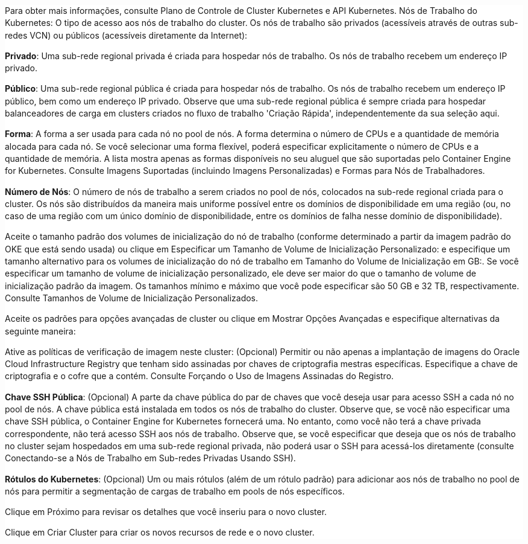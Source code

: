 Para obter mais informações, consulte Plano de Controle de Cluster Kubernetes e API Kubernetes.
Nós de Trabalho do Kubernetes: O tipo de acesso aos nós de trabalho do cluster. Os nós de trabalho são privados (acessíveis através de outras sub-redes VCN) ou públicos (acessíveis diretamente da Internet):

**Privado**: Uma sub-rede regional privada é criada para hospedar nós de trabalho. Os nós de trabalho recebem um endereço IP privado.

**Público**: Uma sub-rede regional pública é criada para hospedar nós de trabalho. Os nós de trabalho recebem um endereço IP público, bem como um endereço IP privado.
Observe que uma sub-rede regional pública é sempre criada para hospedar balanceadores de carga em clusters criados no fluxo de trabalho 'Criação Rápida', independentemente da sua seleção aqui.

**Forma**: A forma a ser usada para cada nó no pool de nós. A forma determina o número de CPUs e a quantidade de memória alocada para cada nó. Se você selecionar uma forma flexível, poderá especificar explicitamente o número de CPUs e a quantidade de memória. A lista mostra apenas as formas disponíveis no seu aluguel que são suportadas pelo Container Engine for Kubernetes. Consulte Imagens Suportadas (incluindo Imagens Personalizadas) e Formas para Nós de Trabalhadores.

**Número de Nós**: O número de nós de trabalho a serem criados no pool de nós, colocados na sub-rede regional criada para o cluster. Os nós são distribuídos da maneira mais uniforme possível entre os domínios de disponibilidade em uma região (ou, no caso de uma região com um único domínio de disponibilidade, entre os domínios de falha nesse domínio de disponibilidade).

Aceite o tamanho padrão dos volumes de inicialização do nó de trabalho (conforme determinado a partir da imagem padrão do OKE que está sendo usada) ou clique em Especificar um Tamanho de Volume de Inicialização Personalizado: e especifique um tamanho alternativo para os volumes de inicialização do nó de trabalho em Tamanho do Volume de Inicialização em GB:. Se você especificar um tamanho de volume de inicialização personalizado, ele deve ser maior do que o tamanho de volume de inicialização padrão da imagem. Os tamanhos mínimo e máximo que você pode especificar são 50 GB e 32 TB, respectivamente. Consulte Tamanhos de Volume de Inicialização Personalizados.

Aceite os padrões para opções avançadas de cluster ou clique em Mostrar Opções Avançadas e especifique alternativas da seguinte maneira:

Ative as políticas de verificação de imagem neste cluster: (Opcional) Permitir ou não apenas a implantação de imagens do Oracle Cloud Infrastructure Registry que tenham sido assinadas por chaves de criptografia mestras específicas. Especifique a chave de criptografia e o cofre que a contém. Consulte Forçando o Uso de Imagens Assinadas do Registro.

**Chave SSH Pública**: (Opcional) A parte da chave pública do par de chaves que você deseja usar para acesso SSH a cada nó no pool de nós. A chave pública está instalada em todos os nós de trabalho do cluster. Observe que, se você não especificar uma chave SSH pública, o Container Engine for Kubernetes fornecerá uma. No entanto, como você não terá a chave privada correspondente, não terá acesso SSH aos nós de trabalho. Observe que, se você especificar que deseja que os nós de trabalho no cluster sejam hospedados em uma sub-rede regional privada, não poderá usar o SSH para acessá-los diretamente (consulte Conectando-se a Nós de Trabalho em Sub-redes Privadas Usando SSH).

**Rótulos do Kubernetes**: (Opcional) Um ou mais rótulos (além de um rótulo padrão) para adicionar aos nós de trabalho no pool de nós para permitir a segmentação de cargas de trabalho em pools de nós específicos.

Clique em Próximo para revisar os detalhes que você inseriu para o novo cluster.

Clique em Criar Cluster para criar os novos recursos de rede e o novo cluster.
